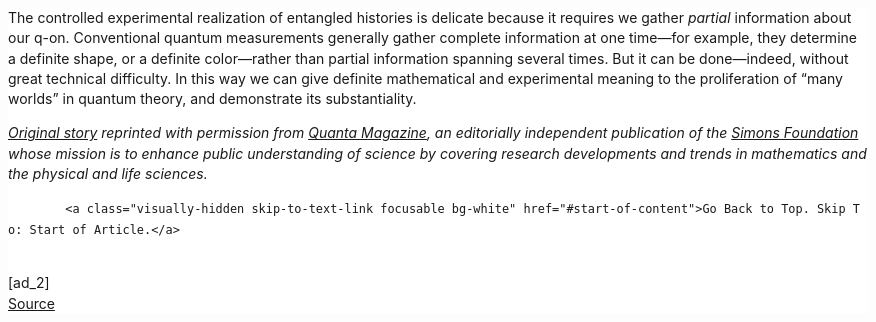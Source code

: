 <p>The controlled experimental realization of entangled histories is delicate because it requires we gather <em>partial</em> information about our q-on. Conventional quantum measurements generally gather complete information at one time—for example, they determine a definite shape, or a definite color—rather than partial information spanning several times. But it can be done—indeed, without great technical difficulty. In this way we can give definite mathematical and experimental meaning to the proliferation of “many worlds” in quantum theory, and demonstrate its substantiality.</p>
<p><em><a href="https://www.quantamagazine.org/20160428-entanglement-made-simple/">Original story</a> reprinted with permission from <a href="https://www.quantamagazine.org">Quanta Magazine</a>, an editorially independent publication of the <a href="https://www.simonsfoundation.org">Simons Foundation</a> whose mission is to enhance public understanding of science by covering research developments and trends in mathematics and the physical and life sciences.</em></p>

			<a class="visually-hidden skip-to-text-link focusable bg-white" href="#start-of-content">Go Back to Top. Skip To: Start of Article.</a>

			
</div>
<br>[ad_2]
<br><a href="http://www.wired.com/2016/05/simple-yes-simple-guide-quantum-entanglement/">Source </a>